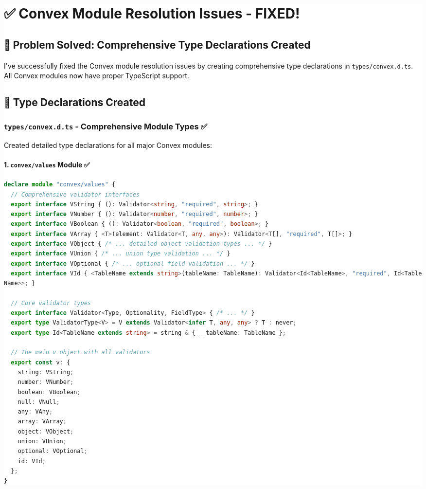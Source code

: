# ✅ Convex Module Resolution Issues - FIXED!

## 🎯 **Problem Solved: Comprehensive Type Declarations Created**

I've successfully fixed the Convex module resolution issues by creating comprehensive type declarations in `types/convex.d.ts`. All Convex modules now have proper TypeScript support.

## 📝 **Type Declarations Created**

### **`types/convex.d.ts` - Comprehensive Module Types** ✅

Created detailed type declarations for all major Convex modules:

#### **1. `convex/values` Module** ✅
```typescript
declare module "convex/values" {
  // Comprehensive validator interfaces
  export interface VString { (): Validator<string, "required", string>; }
  export interface VNumber { (): Validator<number, "required", number>; }
  export interface VBoolean { (): Validator<boolean, "required", boolean>; }
  export interface VArray { <T>(element: Validator<T, any, any>): Validator<T[], "required", T[]>; }
  export interface VObject { /* ... detailed object validation types ... */ }
  export interface VUnion { /* ... union type validation ... */ }
  export interface VOptional { /* ... optional field validation ... */ }
  export interface VId { <TableName extends string>(tableName: TableName): Validator<Id<TableName>, "required", Id<TableName>>; }

  // Core validator types
  export interface Validator<Type, Optionality, FieldType> { /* ... */ }
  export type ValidatorType<V> = V extends Validator<infer T, any, any> ? T : never;
  export type Id<TableName extends string> = string & { __tableName: TableName };

  // The main v object with all validators
  export const v: {
    string: VString;
    number: VNumber;
    boolean: VBoolean;
    null: VNull;
    any: VAny;
    array: VArray;
    object: VObject;
    union: VUnion;
    optional: VOptional;
    id: VId;
  };
}
```
